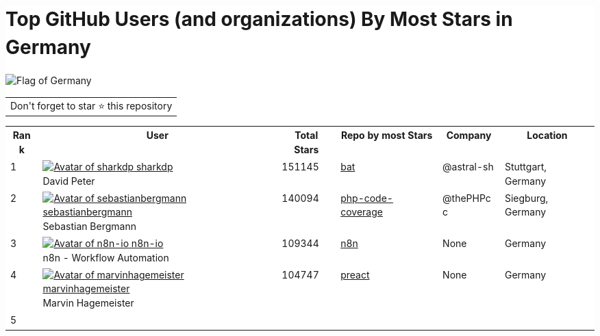 # Top GitHub Users (and organizations) By Most Stars in Germany

![Flag of Germany](https://upload.wikimedia.org/wikipedia/en/b/ba/Flag_of_Germany.svg)

<table>
	<tr>
		<td>
			Don't forget to star ⭐ this repository
		</td>
	</tr>
</table>

<table>
	<tr>
		<th>Rank</th>
		<th>User</th>
		<th>Total Stars</th>
		<th>Repo by most Stars</th>
		<th>Company</th>
		<th>Location</th>
	</tr>
	<tr>
		<td>1</td>
		<td><a href="https://github.com/sharkdp"><img src="https://avatars.githubusercontent.com/u/4209276?s=72&u=e6c4022c315b6cbecd5968ec256f4b02885eba41&v=4" width="24" alt="Avatar of sharkdp"> sharkdp</a><br/>
David Peter</td>
		<td>151145</td>
		<td><a href="https://github.com/sharkdp/bat">bat</a></td>
		<td>@astral-sh</td>
		<td>Stuttgart, Germany</td>
	</tr>
	<tr>
		<td>2</td>
		<td><a href="https://github.com/sebastianbergmann"><img src="https://avatars.githubusercontent.com/u/25218?s=72&u=01bb70d9be43ded7572eb3862127ff281daa2725&v=4" width="24" alt="Avatar of sebastianbergmann"> sebastianbergmann</a><br/>
Sebastian Bergmann</td>
		<td>140094</td>
		<td><a href="https://github.com/sebastianbergmann/php-code-coverage">php-code-coverage</a></td>
		<td>@thePHPcc </td>
		<td>Siegburg, Germany</td>
	</tr>
	<tr>
		<td>3</td>
		<td><a href="https://github.com/n8n-io"><img src="https://avatars.githubusercontent.com/u/45487711?s=72&v=4" width="24" alt="Avatar of n8n-io"> n8n-io</a><br/>
n8n - Workflow Automation</td>
		<td>109344</td>
		<td><a href="https://github.com/n8n-io/n8n">n8n</a></td>
		<td>None</td>
		<td>Germany</td>
	</tr>
	<tr>
		<td>4</td>
		<td><a href="https://github.com/marvinhagemeister"><img src="https://avatars.githubusercontent.com/u/1062408?s=72&u=73aee4c97c7888348e6534a272cda843e0866291&v=4" width="24" alt="Avatar of marvinhagemeister"> marvinhagemeister</a><br/>
Marvin Hagemeister</td>
		<td>104747</td>
		<td><a href="https://github.com/preactjs/preact">preact</a></td>
		<td>None</td>
		<td>Germany</td>
	</tr>
	<tr>
		<td>5</td>